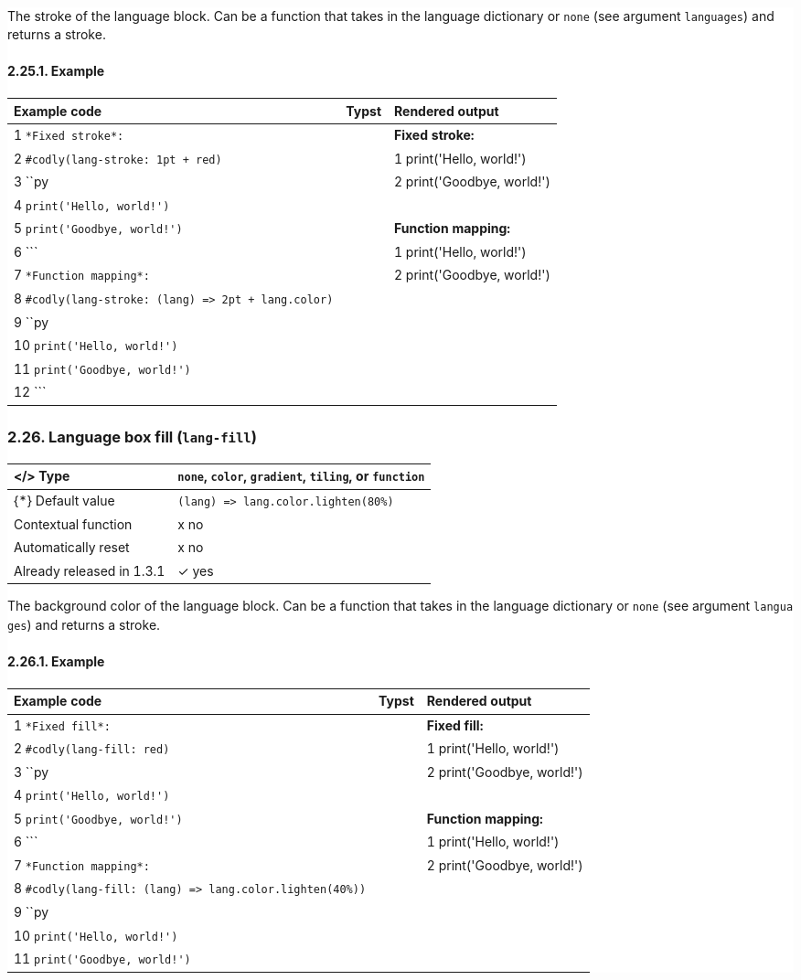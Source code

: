 The stroke of the language block. Can be a function that takes in the language dictionary or `none` (see argument `languages`) and returns a stroke.

#### 2.25.1. Example

| Example code | Typst | Rendered output |
| :--- | :--- | :--- |
| 1 `*Fixed stroke*:` | | **Fixed stroke:** |
| 2 `#codly(lang-stroke: 1pt + red)` | | 1 print('Hello, world!') |
| 3 ``py | | 2 print('Goodbye, world!') |
| 4 `print('Hello, world!')` | | |
| 5 `print('Goodbye, world!')` | | **Function mapping:** |
| 6 ``` | | 1 print('Hello, world!') |
| 7 `*Function mapping*:` | | 2 print('Goodbye, world!') |
| 8 `#codly(lang-stroke: (lang) => 2pt + lang.color)` | | |
| 9 ``py | | |
| 10 `print('Hello, world!')` | | |
| 11 `print('Goodbye, world!')` | | |
| 12 ``` | | |

### 2.26. Language box fill (`lang-fill`)

| </> Type | `none`, `color`, `gradient`, `tiling`, or `function` |
| :--- | :--- |
| {*} Default value | `(lang) => lang.color.lighten(80%)` |
| Contextual function | x no |
| Automatically reset | x no |
| Already released in 1.3.1 | ✓ yes |

The background color of the language block. Can be a function that takes in the language dictionary or `none` (see argument `languages`) and returns a stroke.

#### 2.26.1. Example

| Example code | Typst | Rendered output |
| :--- | :--- | :--- |
| 1 `*Fixed fill*:` | | **Fixed fill:** |
| 2 `#codly(lang-fill: red)` | | 1 print('Hello, world!') |
| 3 ``py | | 2 print('Goodbye, world!') |
| 4 `print('Hello, world!')` | | |
| 5 `print('Goodbye, world!')` | | **Function mapping:** |
| 6 ``` | | 1 print('Hello, world!') |
| 7 `*Function mapping*:` | | 2 print('Goodbye, world!') |
| 8 `#codly(lang-fill: (lang) => lang.color.lighten(40%))` | | |
| 9 ``py | | |
| 10 `print('Hello, world!')` | | |
| 11 `print('Goodbye, world!')` | | |